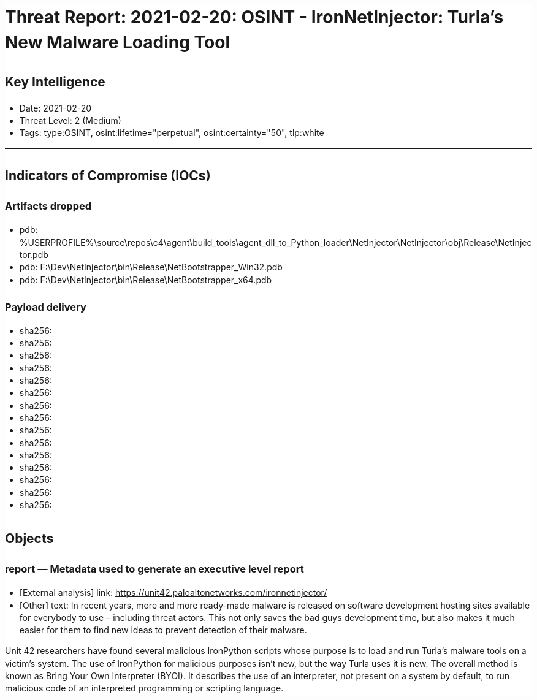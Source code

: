 # Threat Report: 2021-02-20: OSINT - IronNetInjector: Turla’s New Malware Loading Tool


## Key Intelligence
* Date: 2021-02-20
* Threat Level: 2 (Medium)
* Tags: type:OSINT, osint:lifetime="perpetual", osint:certainty="50", tlp:white

---

## Indicators of Compromise (IOCs)
### Artifacts dropped
* pdb: %USERPROFILE%\source\repos\c4\agent\build\_tools\agent\_dll\_to\_Python\_loader\NetInjector\NetInjector\obj\Release\NetInjector.pdb
* pdb: F:\Dev\NetInjector\bin\Release\NetBootstrapper\_Win32.pdb
* pdb: F:\Dev\NetInjector\bin\Release\NetBootstrapper\_x64.pdb

### Payload delivery
* sha256: <sha256>
* sha256: <sha256>
* sha256: <sha256>
* sha256: <sha256>
* sha256: <sha256>
* sha256: <sha256>
* sha256: <sha256>
* sha256: <sha256>
* sha256: <sha256>
* sha256: <sha256>
* sha256: <sha256>
* sha256: <sha256>
* sha256: <sha256>
* sha256: <sha256>
* sha256: <sha256>

## Objects
### report — Metadata used to generate an executive level report
* [External analysis] link: https://unit42.paloaltonetworks.com/ironnetinjector/
* [Other] text: In recent years, more and more ready-made malware is released on software development hosting sites available for everybody to use – including threat actors. This not only saves the bad guys development time, but also makes it much easier for them to find new ideas to prevent detection of their malware.

Unit 42 researchers have found several malicious IronPython scripts whose purpose is to load and run Turla’s malware tools on a victim’s system. The use of IronPython for malicious purposes isn’t new, but the way Turla uses it is new. The overall method is known as Bring Your Own Interpreter (BYOI). It describes the use of an interpreter, not present on a system by default, to run malicious code of an interpreted programming or scripting language.

